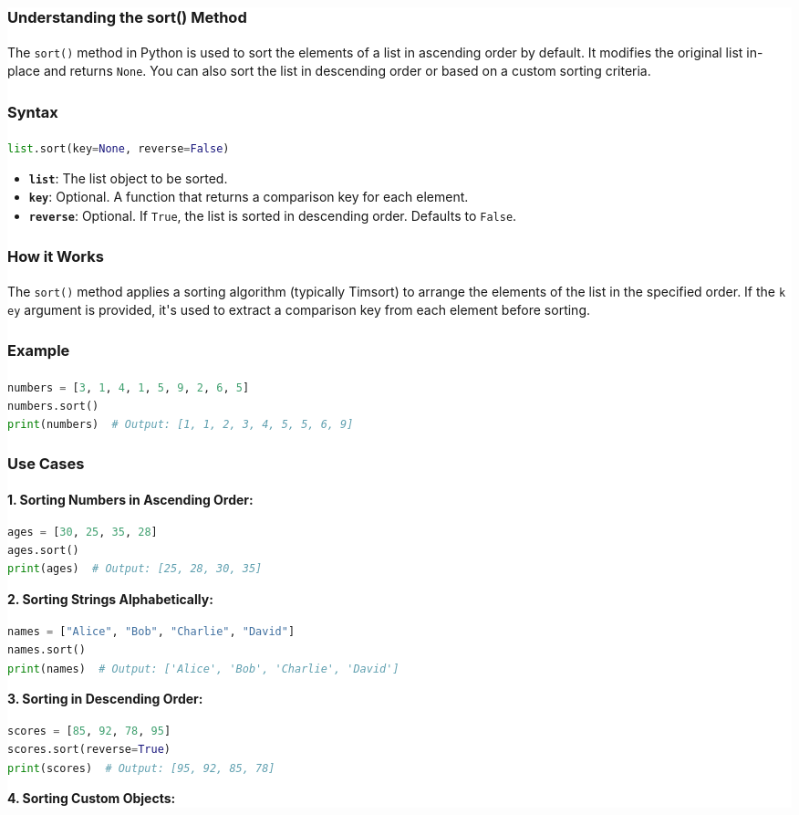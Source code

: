 ### Understanding the sort() Method

The `sort()` method in Python is used to sort the elements of a list in ascending order by default. It modifies the original list in-place and returns `None`. You can also sort the list in descending order or based on a custom sorting criteria.

### Syntax

```python
list.sort(key=None, reverse=False)
```

* **`list`**: The list object to be sorted.
* **`key`**: Optional. A function that returns a comparison key for each element.
* **`reverse`**: Optional. If `True`, the list is sorted in descending order. Defaults to `False`.

### How it Works

The `sort()` method applies a sorting algorithm (typically Timsort) to arrange the elements of the list in the specified order. If the `key` argument is provided, it's used to extract a comparison key from each element before sorting.

### Example

```python
numbers = [3, 1, 4, 1, 5, 9, 2, 6, 5]
numbers.sort()
print(numbers)  # Output: [1, 1, 2, 3, 4, 5, 5, 6, 9]
```

### Use Cases

**1. Sorting Numbers in Ascending Order:**

```python
ages = [30, 25, 35, 28]
ages.sort()
print(ages)  # Output: [25, 28, 30, 35]
```

**2. Sorting Strings Alphabetically:**

```python
names = ["Alice", "Bob", "Charlie", "David"]
names.sort()
print(names)  # Output: ['Alice', 'Bob', 'Charlie', 'David']
```

**3. Sorting in Descending Order:**

```python
scores = [85, 92, 78, 95]
scores.sort(reverse=True)
print(scores)  # Output: [95, 92, 85, 78]
```

**4. Sorting Custom Objects:**
